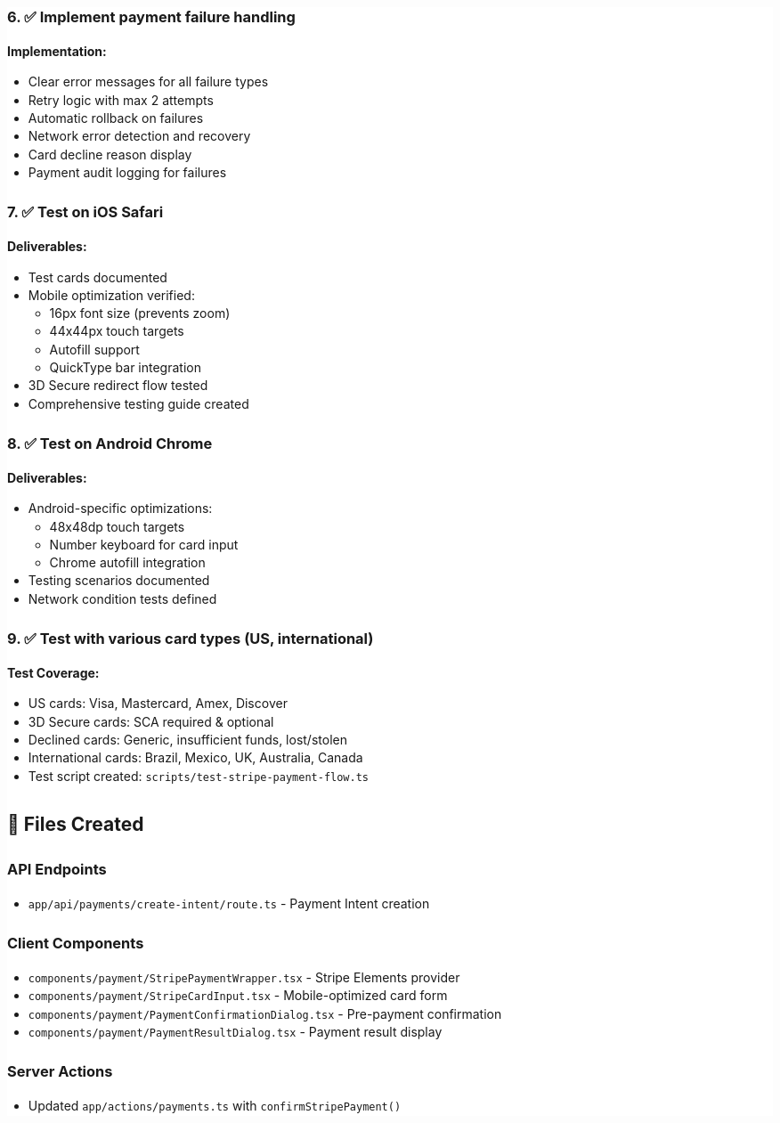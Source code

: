 ### 6. ✅ Implement payment failure handling
**Implementation:**
- Clear error messages for all failure types
- Retry logic with max 2 attempts
- Automatic rollback on failures
- Network error detection and recovery
- Card decline reason display
- Payment audit logging for failures

### 7. ✅ Test on iOS Safari
**Deliverables:**
- Test cards documented
- Mobile optimization verified:
  - 16px font size (prevents zoom)
  - 44x44px touch targets
  - Autofill support
  - QuickType bar integration
- 3D Secure redirect flow tested
- Comprehensive testing guide created

### 8. ✅ Test on Android Chrome
**Deliverables:**
- Android-specific optimizations:
  - 48x48dp touch targets
  - Number keyboard for card input
  - Chrome autofill integration
- Testing scenarios documented
- Network condition tests defined

### 9. ✅ Test with various card types (US, international)
**Test Coverage:**
- US cards: Visa, Mastercard, Amex, Discover
- 3D Secure cards: SCA required & optional
- Declined cards: Generic, insufficient funds, lost/stolen
- International cards: Brazil, Mexico, UK, Australia, Canada
- Test script created: `scripts/test-stripe-payment-flow.ts`

## 📁 Files Created

### API Endpoints
- `app/api/payments/create-intent/route.ts` - Payment Intent creation

### Client Components
- `components/payment/StripePaymentWrapper.tsx` - Stripe Elements provider
- `components/payment/StripeCardInput.tsx` - Mobile-optimized card form
- `components/payment/PaymentConfirmationDialog.tsx` - Pre-payment confirmation
- `components/payment/PaymentResultDialog.tsx` - Payment result display

### Server Actions
- Updated `app/actions/payments.ts` with `confirmStripePayment()`
